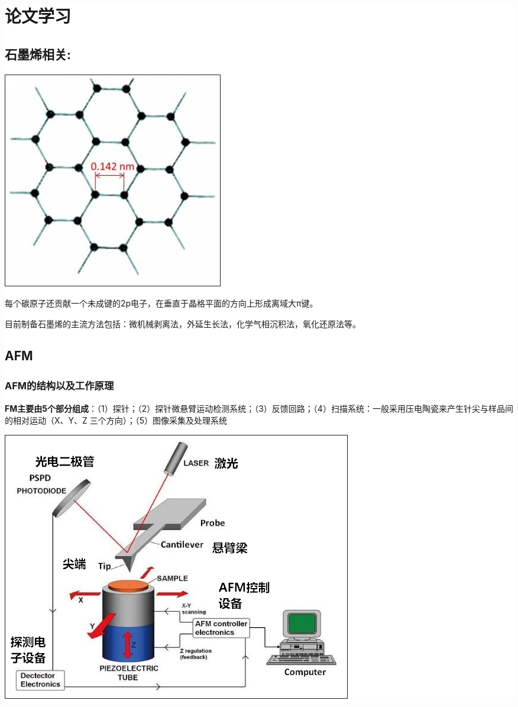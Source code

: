 # 论文学习

## 石墨烯相关:

![](/afmpics/graphene.png)

每个碳原子还贡献一个未成键的2p电子，在垂直于晶格平面的方向上形成离域大π键。

目前制备石墨烯的主流方法包括：微机械剥离法，外延生长法，化学气相沉积法，氧化还原法等。

## AFM

### AFM的结构以及工作原理

**FM主要由5个部分组成**：（1）探针；（2）探针微悬臂运动检测系统；（3）反馈回路；（4）扫描系统：一般采用压电陶瓷来产生针尖与样品间的相对运动（X、Y、Z 三个方向）；（5）图像采集及处理系统

![](/afmpics/working-principle.png)
